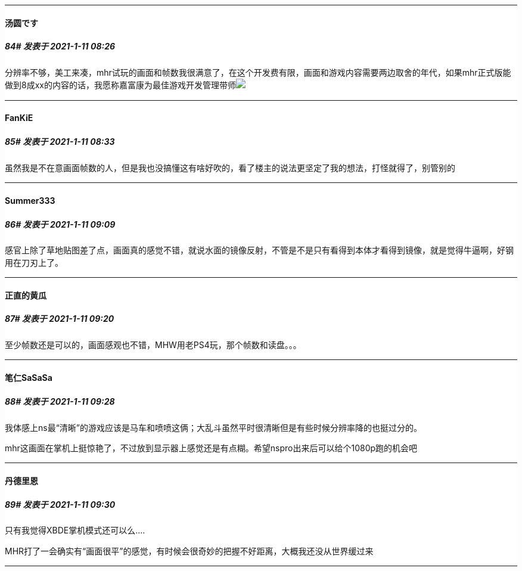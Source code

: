 
-----

####  汤圆です  
##### 84#       发表于 2021-1-11 08:26


分辨率不够，美工来凑，mhr试玩的画面和帧数我很满意了，在这个开发费有限，画面和游戏内容需要两边取舍的年代，如果mhr正式版能做到8成xx的内容的话，我愿称嘉富康为最佳游戏开发管理带师<img src="https://static.saraba1st.com/image/smiley/face2017/009.gif" referrerpolicy="no-referrer">


-----

####  FanKiE  
##### 85#       发表于 2021-1-11 08:33


虽然我是不在意画面帧数的人，但是我也没搞懂这有啥好吹的，看了楼主的说法更坚定了我的想法，打怪就得了，别管别的


-----

####  Summer333  
##### 86#       发表于 2021-1-11 09:09


感官上除了草地贴图差了点，画面真的感觉不错，就说水面的镜像反射，不管是不是只有看得到本体才看得到镜像，就是觉得牛逼啊，好钢用在刀刃上了。


-----

####  正直的黄瓜  
##### 87#       发表于 2021-1-11 09:20


至少帧数还是可以的，画面感观也不错，MHW用老PS4玩，那个帧数和读盘。。。


-----

####  笔仁SaSaSa  
##### 88#       发表于 2021-1-11 09:28


我体感上ns最“清晰”的游戏应该是马车和喷喷这俩；大乱斗虽然平时很清晰但是有些时候分辨率降的也挺过分的。

mhr这画面在掌机上挺惊艳了，不过放到显示器上感觉还是有点糊。希望nspro出来后可以给个1080p跑的机会吧


-----

####  丹德里恩  
##### 89#       发表于 2021-1-11 09:30


只有我觉得XBDE掌机模式还可以么....

MHR打了一会确实有“画面很平”的感觉，有时候会很奇妙的把握不好距离，大概我还没从世界缓过来


-----
